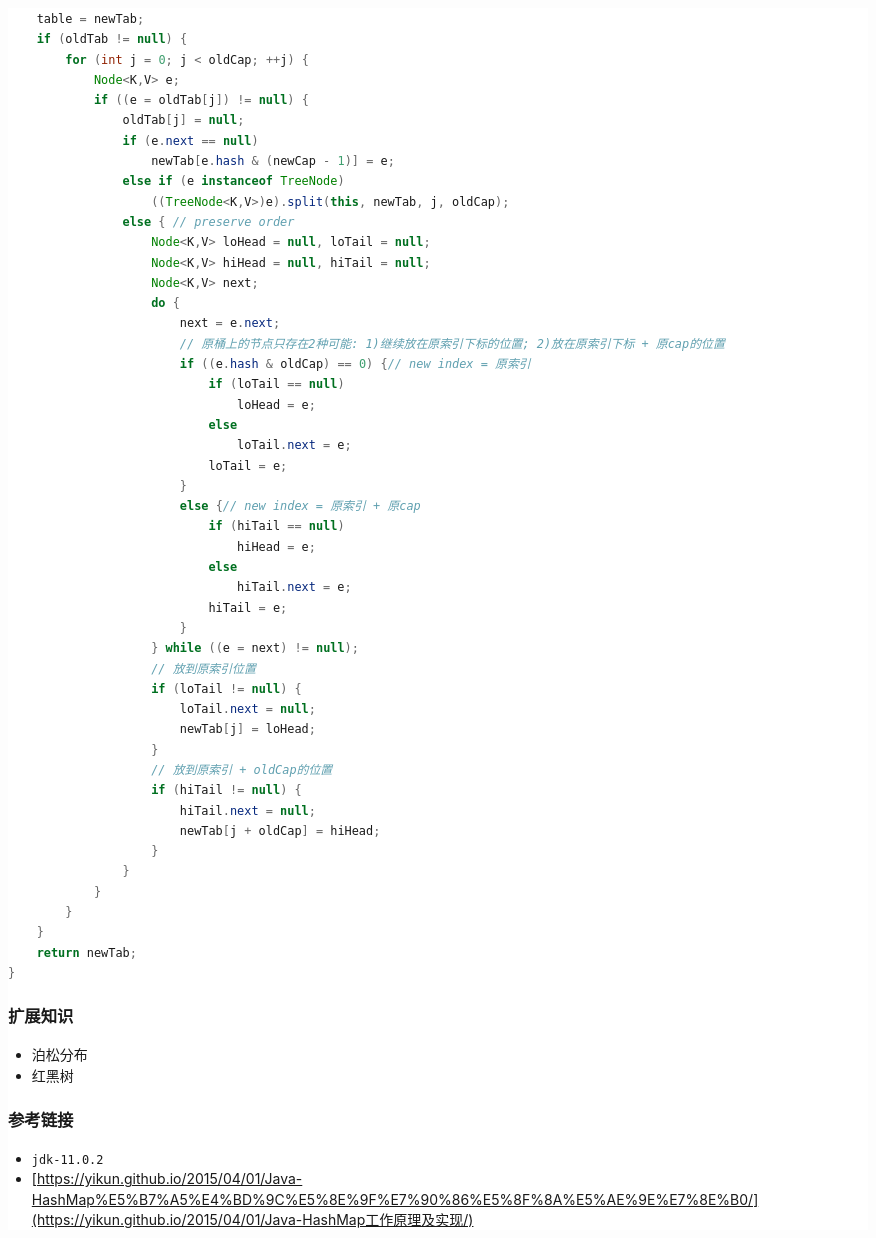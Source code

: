 ```java
    table = newTab;
    if (oldTab != null) {
        for (int j = 0; j < oldCap; ++j) {
            Node<K,V> e;
            if ((e = oldTab[j]) != null) {
                oldTab[j] = null;
                if (e.next == null)
                    newTab[e.hash & (newCap - 1)] = e;
                else if (e instanceof TreeNode)
                    ((TreeNode<K,V>)e).split(this, newTab, j, oldCap);
                else { // preserve order
                    Node<K,V> loHead = null, loTail = null;
                    Node<K,V> hiHead = null, hiTail = null;
                    Node<K,V> next;
                    do {
                        next = e.next;
                        // 原桶上的节点只存在2种可能: 1)继续放在原索引下标的位置; 2)放在原索引下标 + 原cap的位置
                        if ((e.hash & oldCap) == 0) {// new index = 原索引
                            if (loTail == null)
                                loHead = e;
                            else
                                loTail.next = e;
                            loTail = e;
                        }
                        else {// new index = 原索引 + 原cap
                            if (hiTail == null)
                                hiHead = e;
                            else
                                hiTail.next = e;
                            hiTail = e;
                        }
                    } while ((e = next) != null);
                    // 放到原索引位置
                    if (loTail != null) {
                        loTail.next = null;
                        newTab[j] = loHead;
                    }
                    // 放到原索引 + oldCap的位置
                    if (hiTail != null) {
                        hiTail.next = null;
                        newTab[j + oldCap] = hiHead;
                    }
                }
            }
        }
    }
    return newTab;
}
```



### 扩展知识

- 泊松分布
- 红黑树



### 参考链接
- `jdk-11.0.2`
- [https://yikun.github.io/2015/04/01/Java-HashMap%E5%B7%A5%E4%BD%9C%E5%8E%9F%E7%90%86%E5%8F%8A%E5%AE%9E%E7%8E%B0/](https://yikun.github.io/2015/04/01/Java-HashMap工作原理及实现/)